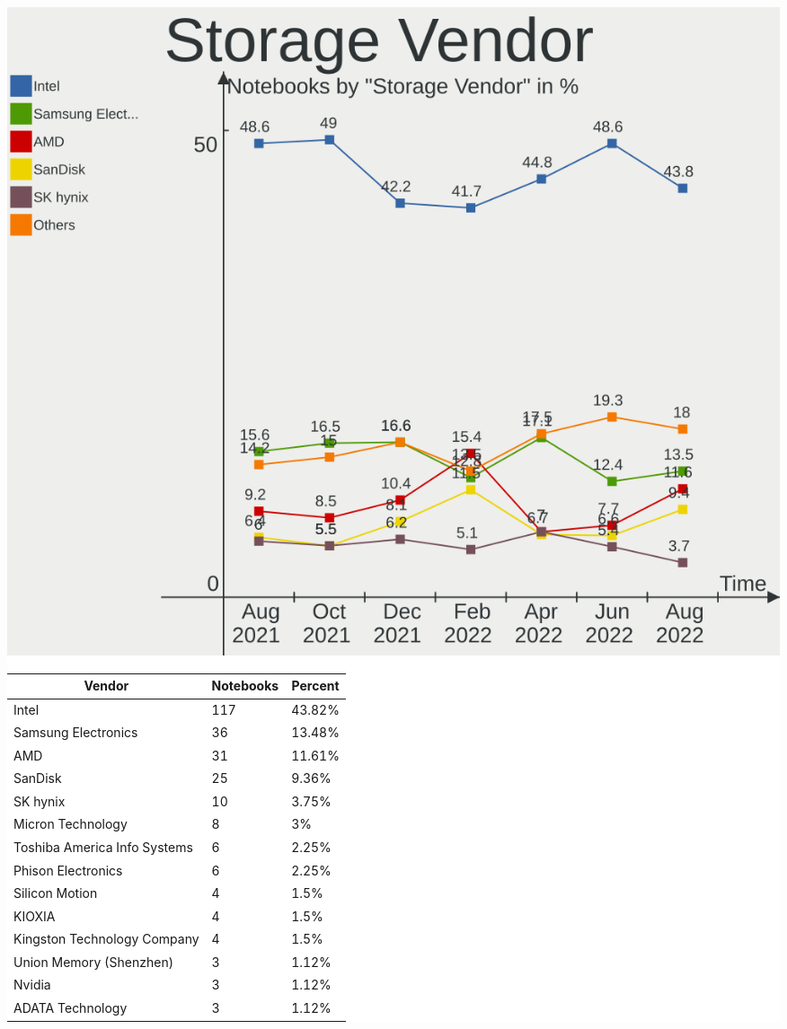 ![Storage Vendor](./images/line_chart/storage_vendor.svg)

| Vendor                         | Notebooks | Percent |
|--------------------------------|-----------|---------|
| Intel                          | 117       | 43.82%  |
| Samsung Electronics            | 36        | 13.48%  |
| AMD                            | 31        | 11.61%  |
| SanDisk                        | 25        | 9.36%   |
| SK hynix                       | 10        | 3.75%   |
| Micron Technology              | 8         | 3%      |
| Toshiba America Info Systems   | 6         | 2.25%   |
| Phison Electronics             | 6         | 2.25%   |
| Silicon Motion                 | 4         | 1.5%    |
| KIOXIA                         | 4         | 1.5%    |
| Kingston Technology Company    | 4         | 1.5%    |
| Union Memory (Shenzhen)        | 3         | 1.12%   |
| Nvidia                         | 3         | 1.12%   |
| ADATA Technology               | 3         | 1.12%   |